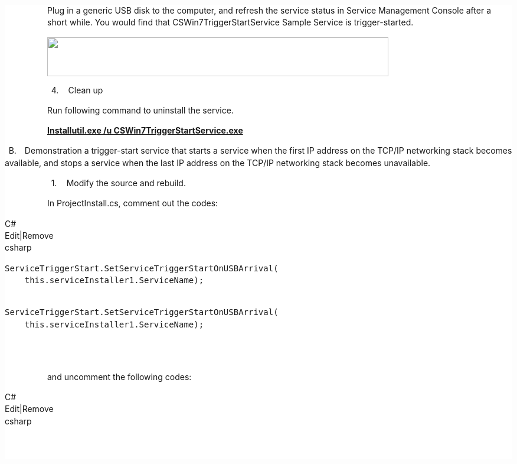 <p class="MsoListParagraphCxSpMiddle" style="margin-left:54.0pt"><span style="">Plug in a generic USB disk to the computer, and refresh the service status in Service Management Console after a short while. You would find that CSWin7TriggerStartService Sample
 Service is trigger-started. </span></p>
<p class="MsoListParagraphCxSpMiddle" style="margin-left:54.0pt"><span style=""></span></p>
<p class="MsoListParagraphCxSpMiddle" style="margin-left:54.0pt"><span style=""><img src="/site/view/file/71323/1/image.png" alt="" width="578" height="66" align="middle">
</span><span style=""></span></p>
<p class="MsoListParagraphCxSpMiddle" style="margin-left:54.0pt"><span style=""></span></p>
<p class="MsoListParagraphCxSpMiddle" style="margin-left:54.0pt; text-indent:5.0pt">
<span style=""><span style="">4.<span style="font:7.0pt &quot;Times New Roman&quot;">&nbsp;&nbsp;&nbsp;&nbsp;&nbsp;&nbsp;
</span></span></span><span style="">Clean up </span></p>
<p class="MsoListParagraphCxSpMiddle" style="margin-left:54.0pt"><span style="">Run following command to uninstall the service.
</span></p>
<p class="MsoListParagraphCxSpMiddle" style="margin-left:54.0pt"><b style=""><u><span style="">Installutil.exe /u CSWin7TriggerStartService.exe
</span></u></b></p>
<p class="MsoListParagraphCxSpMiddle"><span style=""></span></p>
<p class="MsoListParagraphCxSpMiddle"><span style=""></span></p>
<p class="MsoListParagraphCxSpMiddle" style="text-indent:5.0pt"><span style=""><span style="">B.<span style="font:7.0pt &quot;Times New Roman&quot;">&nbsp;&nbsp;&nbsp;&nbsp;&nbsp;
</span></span></span><span style="">Demonstration a trigger-start service that starts a service when the first IP address on the TCP/IP networking stack becomes available, and stops a service when the last IP address on the TCP/IP networking stack becomes unavailable.
</span></p>
<p class="MsoListParagraphCxSpMiddle"><span style=""></span></p>
<p class="MsoListParagraphCxSpMiddle" style="margin-left:54.0pt; text-indent:5.0pt">
<span style=""><span style="">1.<span style="font:7.0pt &quot;Times New Roman&quot;">&nbsp;&nbsp;&nbsp;&nbsp;&nbsp;&nbsp;
</span></span></span><span style="">Modify the source and rebuild. </span></p>
<p class="MsoListParagraphCxSpLast" style="margin-left:54.0pt"><span style="">In
<span class="SpellE">ProjectInstall.cs</span>, comment out the codes: </span></p>
<div class="scriptcode">
<div class="pluginEditHolder" pluginCommand="mceScriptCode">
<div class="title"><span>C#</span></div>
<div class="pluginLinkHolder"><span class="pluginEditHolderLink">Edit</span>|<span class="pluginRemoveHolderLink">Remove</span>
</div>
<span class="hidden">csharp</span>
<pre class="hidden">
ServiceTriggerStart.SetServiceTriggerStartOnUSBArrival(
    this.serviceInstaller1.ServiceName);

</pre>
<pre id="codePreview" class="csharp">
ServiceTriggerStart.SetServiceTriggerStartOnUSBArrival(
    this.serviceInstaller1.ServiceName);

</pre>
</div>
</div>
<div class="endscriptcode">&nbsp;</div>
<p class="MsoListParagraph" style="margin-left:54.0pt"><span class="GramE"><span style="">and</span></span><span style=""> uncomment the following codes:
</span></p>
<div class="scriptcode">
<div class="pluginEditHolder" pluginCommand="mceScriptCode">
<div class="title"><span>C#</span></div>
<div class="pluginLinkHolder"><span class="pluginEditHolderLink">Edit</span>|<span class="pluginRemoveHolderLink">Remove</span>
</div>
<span class="hidden">csharp</span>
<pre class="hidden">